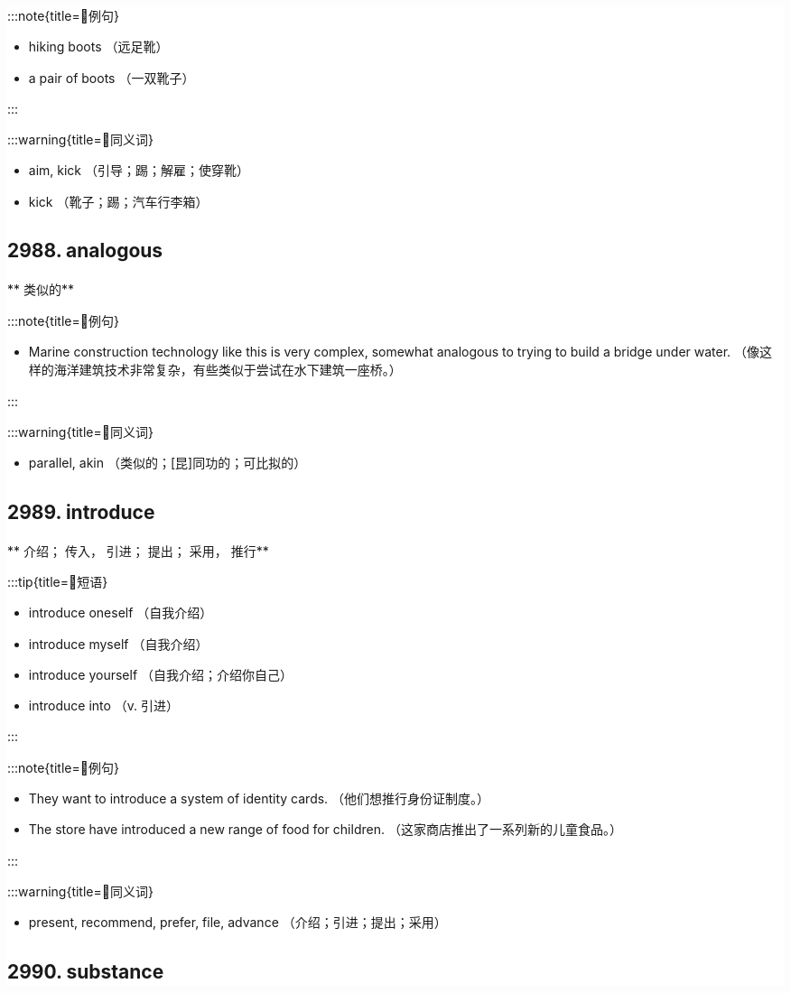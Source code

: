 :::note{title=🎤例句}

- hiking boots （远足靴）

- a pair of boots （一双靴子）

:::

:::warning{title=🤔同义词}

- aim, kick （引导；踢；解雇；使穿靴）

- kick （靴子；踢；汽车行李箱）


## 2988. analogous

** 类似的**

:::note{title=🎤例句}

- Marine construction technology like this is very complex, somewhat analogous to trying to build a bridge under water. （像这样的海洋建筑技术非常复杂，有些类似于尝试在水下建筑一座桥。）

:::

:::warning{title=🤔同义词}

- parallel, akin （类似的；[昆]同功的；可比拟的）


## 2989. introduce

** 介绍； 传入， 引进； 提出； 采用， 推行**

:::tip{title=🤩短语}

- introduce oneself （自我介绍）

- introduce myself （自我介绍）

- introduce yourself （自我介绍；介绍你自己）

- introduce into （v. 引进）

:::

:::note{title=🎤例句}

- They want to introduce a system of identity cards. （他们想推行身份证制度。）

- The store have introduced a new range of food for children. （这家商店推出了一系列新的儿童食品。）

:::

:::warning{title=🤔同义词}

- present, recommend, prefer, file, advance （介绍；引进；提出；采用）


## 2990. substance
